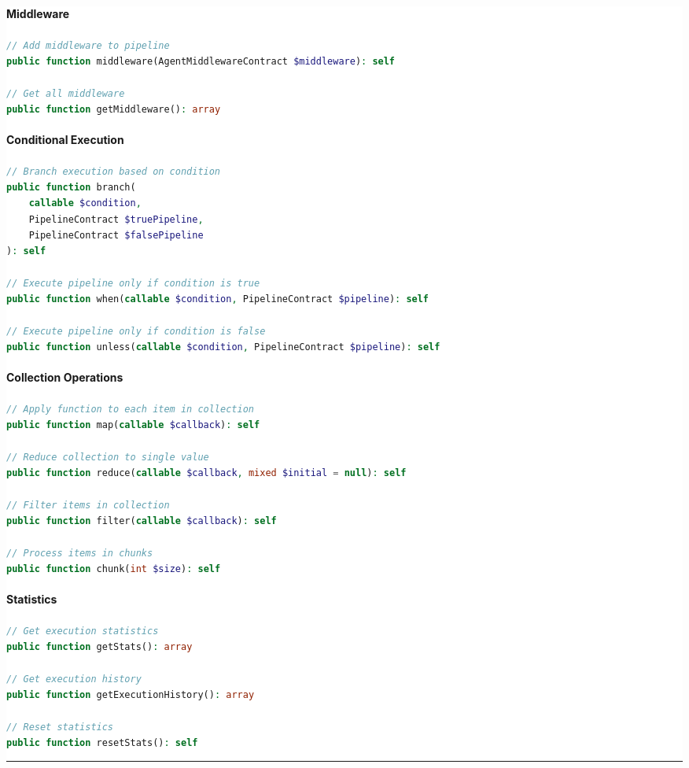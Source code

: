 #### Middleware

```php
// Add middleware to pipeline
public function middleware(AgentMiddlewareContract $middleware): self

// Get all middleware
public function getMiddleware(): array
```

#### Conditional Execution

```php
// Branch execution based on condition
public function branch(
    callable $condition,
    PipelineContract $truePipeline,
    PipelineContract $falsePipeline
): self

// Execute pipeline only if condition is true
public function when(callable $condition, PipelineContract $pipeline): self

// Execute pipeline only if condition is false
public function unless(callable $condition, PipelineContract $pipeline): self
```

#### Collection Operations

```php
// Apply function to each item in collection
public function map(callable $callback): self

// Reduce collection to single value
public function reduce(callable $callback, mixed $initial = null): self

// Filter items in collection
public function filter(callable $callback): self

// Process items in chunks
public function chunk(int $size): self
```

#### Statistics

```php
// Get execution statistics
public function getStats(): array

// Get execution history
public function getExecutionHistory(): array

// Reset statistics
public function resetStats(): self
```

---